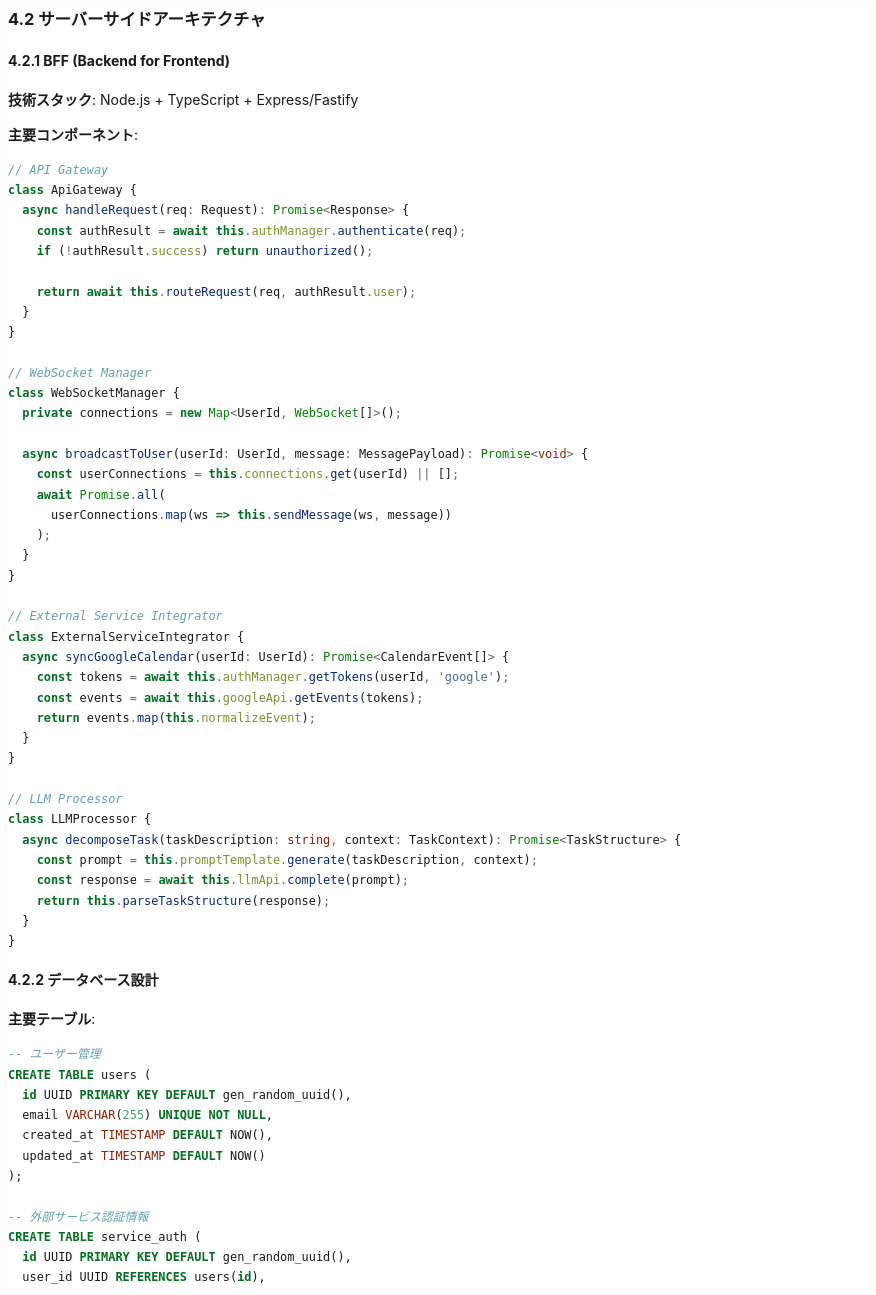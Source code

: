 ### 4.2 サーバーサイドアーキテクチャ

#### 4.2.1 BFF (Backend for Frontend)

**技術スタック**: Node.js + TypeScript + Express/Fastify

**主要コンポーネント**:
```typescript
// API Gateway
class ApiGateway {
  async handleRequest(req: Request): Promise<Response> {
    const authResult = await this.authManager.authenticate(req);
    if (!authResult.success) return unauthorized();

    return await this.routeRequest(req, authResult.user);
  }
}

// WebSocket Manager
class WebSocketManager {
  private connections = new Map<UserId, WebSocket[]>();

  async broadcastToUser(userId: UserId, message: MessagePayload): Promise<void> {
    const userConnections = this.connections.get(userId) || [];
    await Promise.all(
      userConnections.map(ws => this.sendMessage(ws, message))
    );
  }
}

// External Service Integrator
class ExternalServiceIntegrator {
  async syncGoogleCalendar(userId: UserId): Promise<CalendarEvent[]> {
    const tokens = await this.authManager.getTokens(userId, 'google');
    const events = await this.googleApi.getEvents(tokens);
    return events.map(this.normalizeEvent);
  }
}

// LLM Processor
class LLMProcessor {
  async decomposeTask(taskDescription: string, context: TaskContext): Promise<TaskStructure> {
    const prompt = this.promptTemplate.generate(taskDescription, context);
    const response = await this.llmApi.complete(prompt);
    return this.parseTaskStructure(response);
  }
}
```

#### 4.2.2 データベース設計

**主要テーブル**:
```sql
-- ユーザー管理
CREATE TABLE users (
  id UUID PRIMARY KEY DEFAULT gen_random_uuid(),
  email VARCHAR(255) UNIQUE NOT NULL,
  created_at TIMESTAMP DEFAULT NOW(),
  updated_at TIMESTAMP DEFAULT NOW()
);

-- 外部サービス認証情報
CREATE TABLE service_auth (
  id UUID PRIMARY KEY DEFAULT gen_random_uuid(),
  user_id UUID REFERENCES users(id),
```